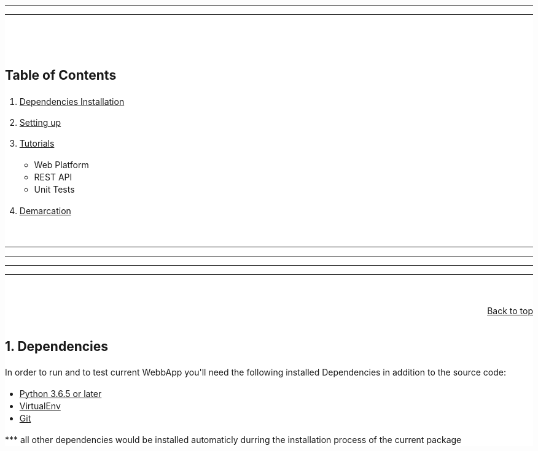 


---



___


<br/>
<br/>


<a name="toc"/>

## Table of Contents

1. [Dependencies Installation](#dependencies)

2. [Setting up](#settingup)


3. [Tutorials](#tutorials)

   -  Web Platform
   -  REST API
   -  Unit Tests



4. [Demarcation](#demarcation) 



<br/>



---
---
---
---

<br/>



<a name="dependencies"/>
<p style='text-align: right;'>  <sub> <a href="#toc">Back to top</a>
</sub> </p>

## 1. Dependencies


In order to run and to test current WebbApp you'll need the following installed Dependencies in addition to the source code:

* [Python 3.6.5 or later](https://www.python.org/download/releases>)
* [VirtualEnv](https://virtualenv.pypa.io/en/latest/)
* [Git](https://git-scm.com/download/mac)

*** all other dependencies would be installed automaticly durring the installation process of the current package
